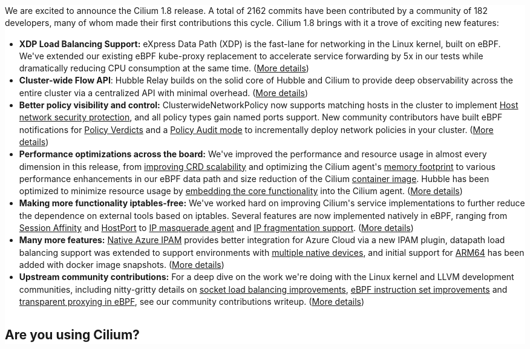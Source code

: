 We are excited to announce the Cilium 1.8 release. A total of 2162 commits have
been contributed by a community of 182 developers, many of whom made their first
contributions this cycle. Cilium 1.8 brings with it a trove of exciting new
features:

- **XDP Load Balancing Support:** eXpress Data Path (XDP) is the fast-lane for
  networking in the Linux kernel, built on eBPF. We've extended our existing
  eBPF kube-proxy replacement to accelerate service forwarding by 5x in our
  tests while dramatically reducing CPU consumption at the same time.
  ([More details](#kubeproxy-removal))
- **Cluster-wide Flow API**: Hubble Relay builds on the solid core of Hubble
  and Cilium to provide deep observability across the entire cluster via a
  centralized API with minimal overhead.
  ([More details](#hubblerelay))
- **Better policy visibility and control:** ClusterwideNetworkPolicy now
  supports matching hosts in the cluster to implement
  [Host network security protection](#hostfw), and all policy types gain
  named ports support. New community
  contributors have built eBPF notifications for [Policy
  Verdicts](#policyverdicts) and a [Policy Audit mode](#auditmode) to
  incrementally deploy network policies in your cluster.
  ([More details](#policy))
- **Performance optimizations across the board:** We've improved the
  performance and resource usage in almost every dimension in this release,
  from [improving CRD scalability](#crdscale) and optimizing the Cilium agent's
  [memory footprint](#memory) to various performance enhancements in our eBPF
  data path and size reduction of the Cilium [container image](#container-size).
  Hubble has been optimized to minimize resource usage by
  [embedding the core functionality](#hubble-embedded) into the Cilium agent.
  ([More details](#performance))
- **Making more functionality iptables-free:** We've worked hard on improving
  Cilium's service implementations to further reduce the dependence on external
  tools based on iptables. Several features are now implemented natively in
  eBPF, ranging from [Session Affinity](#affinity) and [HostPort](#hostport) to
  [IP masquerade agent](#masq) and [IP fragmentation support](#ipfrag).
  ([More details](#iptables-free))
- **Many more features:** [Native Azure IPAM](#azureipam) provides better
  integration for Azure Cloud via a new IPAM plugin, datapath load balancing
  support was extended to support environments with
  [multiple native devices](#multi-dev), and initial support for
  [ARM64](#arm64) has been added with docker image snapshots.
  ([More details](#much-more))
- **Upstream community contributions:** For a deep dive on the work we're doing
  with the Linux kernel and LLVM development communities, including nitty-gritty
  details on [socket load balancing improvements](#socketlb), [eBPF instruction
  set improvements](#alu32) and [transparent proxying in eBPF](#tproxy), see
  our community contributions writeup.
  ([More details](#kernel))

## Are you using Cilium?
